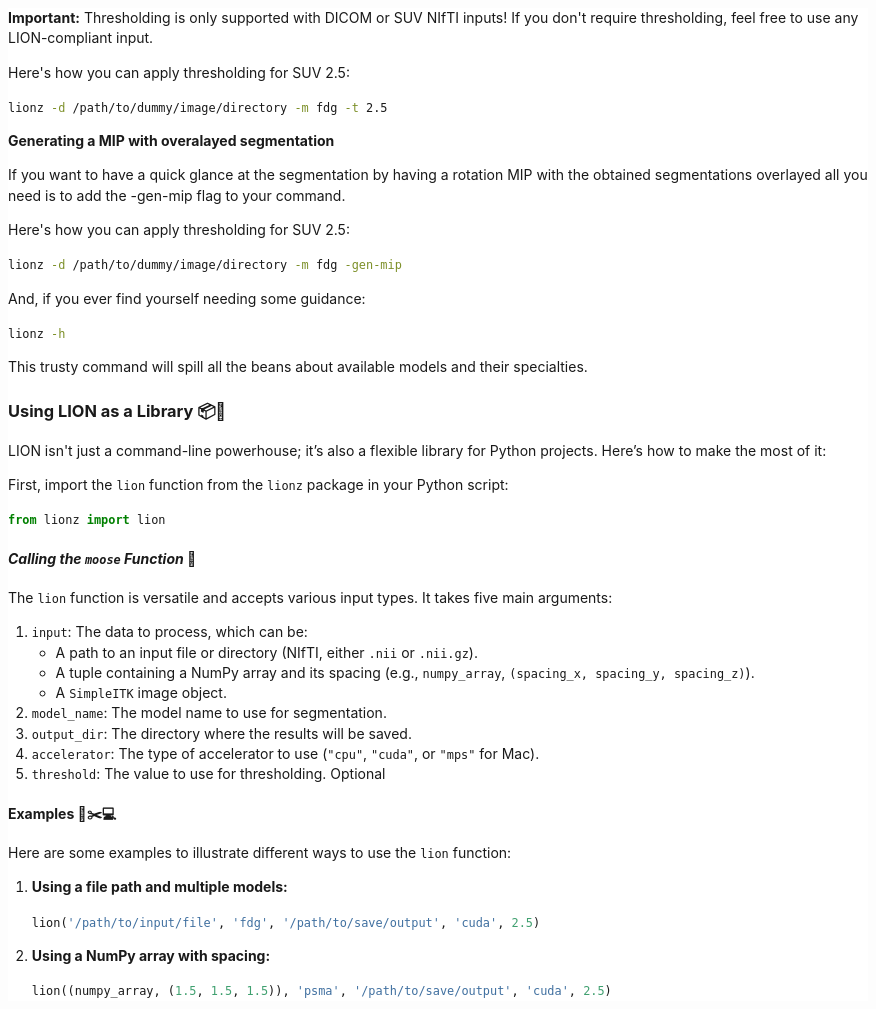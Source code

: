 **Important:** Thresholding is only supported with DICOM or SUV NIfTI inputs! If you don't require thresholding, feel free to use any LION-compliant input.

Here's how you can apply thresholding for SUV 2.5:
```bash
lionz -d /path/to/dummy/image/directory -m fdg -t 2.5
```
**Generating a MIP with overalayed segmentation**

If you want to have a quick glance at the segmentation by having a rotation MIP with the obtained segmentations overlayed all you need is to add the -gen-mip flag to your command.

Here's how you can apply thresholding for SUV 2.5:
```bash
lionz -d /path/to/dummy/image/directory -m fdg -gen-mip
```
And, if you ever find yourself needing some guidance:
```bash
lionz -h
```
This trusty command will spill all the beans about available models and their specialties.

### Using LION as a Library 📦🐍

LION isn't just a command-line powerhouse; it’s also a flexible library for Python projects. Here’s how to make the most of it:

First, import the `lion` function from the `lionz` package in your Python script:

 ```python
from lionz import lion
 ```

#### *Calling the `moose` Function* 🦌

The `lion` function is versatile and accepts various input types. It takes five main arguments:

1. `input`: The data to process, which can be:
   - A path to an input file or directory (NIfTI, either `.nii` or `.nii.gz`).
   - A tuple containing a NumPy array and its spacing (e.g., `numpy_array`, `(spacing_x, spacing_y, spacing_z)`).
   - A `SimpleITK` image object.
2. `model_name`: The model name to use for segmentation.
3. `output_dir`: The directory where the results will be saved.
4. `accelerator`: The type of accelerator to use (`"cpu"`, `"cuda"`, or `"mps"` for Mac).
5. `threshold`: The value to use for thresholding. Optional

#### Examples 📂✂️💻

Here are some examples to illustrate different ways to use the `lion` function:

1. **Using a file path and multiple models:**
    ```python
    lion('/path/to/input/file', 'fdg', '/path/to/save/output', 'cuda', 2.5)
    ```

2. **Using a NumPy array with spacing:**
    ```python
    lion((numpy_array, (1.5, 1.5, 1.5)), 'psma', '/path/to/save/output', 'cuda', 2.5)
    ```
